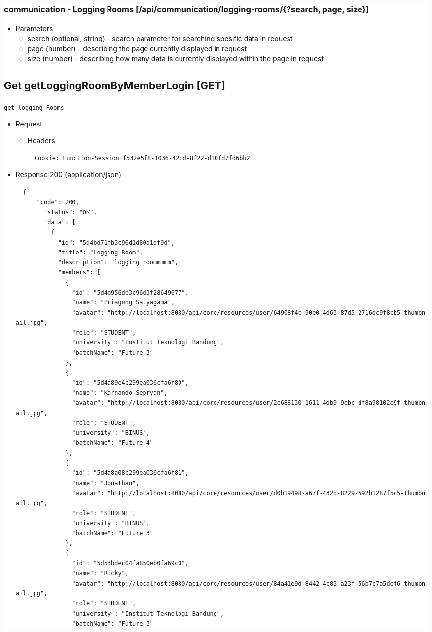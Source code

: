 ### communication - Logging Rooms [/api/communication/logging-rooms/{?search, page, size}]

+ Parameters
    + search (optional, string) - search parameter for searching spesific data in request
    + page (number) - describing the page currently displayed in request
    + size (number) - describing how many data is currently displayed within the page in request


## Get getLoggingRoomByMemberLogin [GET]

    get logging Rooms

+ Request

    + Headers

            Cookie: Function-Session=f532e5f8-1036-42cd-8f22-d10fd7fd6bb2


+ Response 200 (application/json)

        {
            "code": 200,
              "status": "OK",
              "data": [
                {
                  "id": "5d4bd71fb3c96d1d80a1df9d",
                  "title": "Logging Room",
                  "description": "logging roommmmm",
                  "members": [
                    {
                      "id": "5d4b956db3c96d3f28649677",
                      "name": "Priagung Satyagama",
                      "avatar": "http://localhost:8080/api/core/resources/user/64908f4c-90e0-4d63-87d5-2716dc9f8cb5-thumbnail.jpg",
                      "role": "STUDENT",
                      "university": "Institut Teknologi Bandung",
                      "batchName": "Future 3"
                    },
                    {
                      "id": "5d4a89e4c299ea036cfa6f80",
                      "name": "Karnando Sepryan",
                      "avatar": "http://localhost:8080/api/core/resources/user/2c688130-1611-4db9-9cbc-df8a98102e9f-thumbnail.jpg",
                      "role": "STUDENT",
                      "university": "BINUS",
                      "batchName": "Future 4"
                    },
                    {
                      "id": "5d4a8a08c299ea036cfa6f81",
                      "name": "Jonathan",
                      "avatar": "http://localhost:8080/api/core/resources/user/d0b19498-a67f-432d-8229-592b1287f5c5-thumbnail.jpg",
                      "role": "STUDENT",
                      "university": "BINUS",
                      "batchName": "Future 3"
                    },
                    {
                      "id": "5d53bdec04fa850eb0fa69c0",
                      "name": "Ricky",
                      "avatar": "http://localhost:8080/api/core/resources/user/84a41e9d-8442-4c85-a23f-56b7c7a5def6-thumbnail.jpg",
                      "role": "STUDENT",
                      "university": "Institut Teknologi Bandung",
                      "batchName": "Future 3"